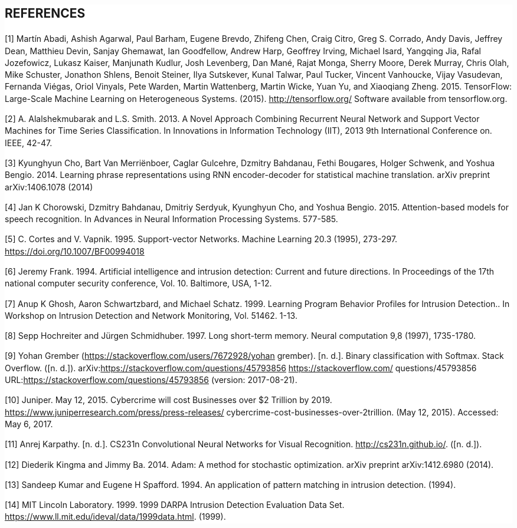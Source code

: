 ## REFERENCES

[1] Martín Abadi, Ashish Agarwal, Paul Barham, Eugene Brevdo, Zhifeng Chen, Craig Citro, Greg S. Corrado, Andy Davis, Jeffrey Dean, Matthieu Devin, Sanjay Ghemawat, Ian Goodfellow, Andrew Harp, Geoffrey Irving, Michael Isard, Yangqing Jia, Rafal Jozefowicz, Lukasz Kaiser, Manjunath Kudlur, Josh Levenberg, Dan Mané, Rajat Monga, Sherry Moore, Derek Murray, Chris Olah, Mike Schuster, Jonathon Shlens, Benoit Steiner, Ilya Sutskever, Kunal Talwar, Paul Tucker, Vincent Vanhoucke, Vijay Vasudevan, Fernanda Viégas, Oriol Vinyals, Pete Warden, Martin Wattenberg, Martin Wicke, Yuan Yu, and Xiaoqiang Zheng. 2015. TensorFlow: Large-Scale Machine Learning on Heterogeneous Systems. (2015). http://tensorflow.org/ Software available from tensorflow.org.

[2] A. Alalshekmubarak and L.S. Smith. 2013. A Novel Approach Combining Recurrent Neural Network and Support Vector Machines for Time Series Classification. In Innovations in Information Technology (IIT), 2013 9th International Conference on. IEEE, 42-47.

[3] Kyunghyun Cho, Bart Van Merriënboer, Caglar Gulcehre, Dzmitry Bahdanau, Fethi Bougares, Holger Schwenk, and Yoshua Bengio. 2014. Learning phrase representations using RNN encoder-decoder for statistical machine translation. arXiv preprint arXiv:1406.1078 (2014)

[4] Jan K Chorowski, Dzmitry Bahdanau, Dmitriy Serdyuk, Kyunghyun Cho, and Yoshua Bengio. 2015. Attention-based models for speech recognition. In Advances in Neural Information Processing Systems. 577-585.

[5] C. Cortes and V. Vapnik. 1995. Support-vector Networks. Machine Learning 20.3 (1995), 273-297. https://doi.org/10.1007/BF00994018

[6] Jeremy Frank. 1994. Artificial intelligence and intrusion detection: Current and future directions. In Proceedings of the 17th national computer security conference, Vol. 10. Baltimore, USA, 1-12.

[7] Anup K Ghosh, Aaron Schwartzbard, and Michael Schatz. 1999. Learning Program Behavior Profiles for Intrusion Detection.. In Workshop on Intrusion Detection and Network Monitoring, Vol. 51462. 1-13.

[8] Sepp Hochreiter and Jürgen Schmidhuber. 1997. Long short-term memory. Neural computation 9,8 (1997), 1735-1780.

[9] Yohan Grember (https://stackoverflow.com/users/7672928/yohan grember). [n. d.]. Binary classification with Softmax. Stack Overflow. ([n. d.]). arXiv:https://stackoverflow.com/questions/45793856 https://stackoverflow.com/ questions/45793856 URL:https://stackoverflow.com/questions/45793856 (version: 2017-08-21).

[10] Juniper. May 12, 2015. Cybercrime will cost Businesses over \$2 Trillion by 2019. https://www.juniperresearch.com/press/press-releases/ cybercrime-cost-businesses-over-2trillion. (May 12, 2015). Accessed: May 6, 2017.

[11] Anrej Karpathy. [n. d.]. CS231n Convolutional Neural Networks for Visual Recognition. http://cs231n.github.io/. ([n. d.]).

[12] Diederik Kingma and Jimmy Ba. 2014. Adam: A method for stochastic optimization. arXiv preprint arXiv:1412.6980 (2014).

[13] Sandeep Kumar and Eugene H Spafford. 1994. An application of pattern matching in intrusion detection. (1994).

[14] MIT Lincoln Laboratory. 1999. 1999 DARPA Intrusion Detection Evaluation Data Set. https://www.ll.mit.edu/ideval/data/1999data.html. (1999).


[^0]:    Permission to make digital or hard copies of all or part of this work for personal or classroom use is granted without fee provided that copies are not made or distributed for profit or commercial advantage and that copies bear this notice and the full citation on the first page. Copyrights for components of this work owned by others than ACM must be honored. Abstracting with credit is permitted. To copy otherwise, or republish, to post on servers or to redistribute to lists, requires prior specific permission and/or a fee. Request permissions from permissions@acm.org.
